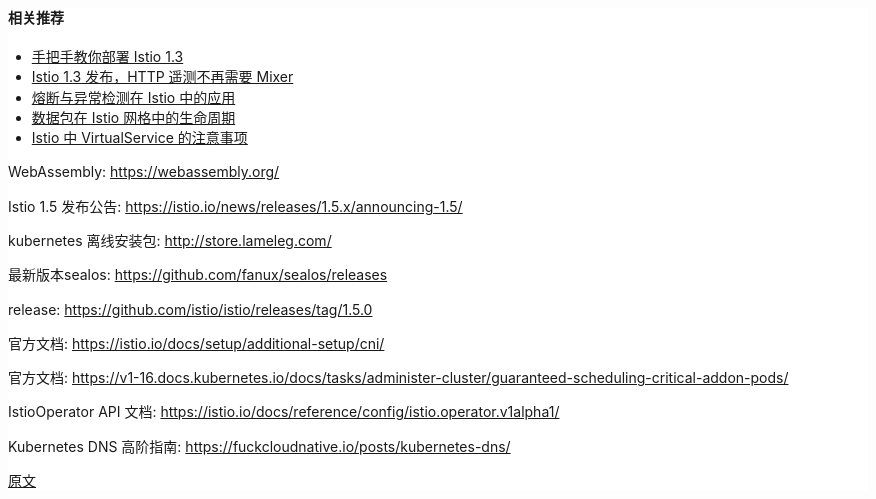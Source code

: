 #### 相关推荐

- [手把手教你部署 Istio 1.3](/posts/istio-1.3-tour/)
- [Istio 1.3 发布，HTTP 遥测不再需要 Mixer](/posts/istio-1.3/)
- [熔断与异常检测在 Istio 中的应用](/posts/circuit_breaking-and-outlier-detection-in-istio/)
- [数据包在 Istio 网格中的生命周期](/posts/life-of-a-packet-through-istio/)
- [Istio 中 VirtualService 的注意事项](/posts/conflictingvirtualservicehost/)


WebAssembly: https://webassembly.org/

Istio 1.5 发布公告: https://istio.io/news/releases/1.5.x/announcing-1.5/

kubernetes 离线安装包: http://store.lameleg.com/

最新版本sealos: https://github.com/fanux/sealos/releases

release: https://github.com/istio/istio/releases/tag/1.5.0

官方文档: https://istio.io/docs/setup/additional-setup/cni/

官方文档: https://v1-16.docs.kubernetes.io/docs/tasks/administer-cluster/guaranteed-scheduling-critical-addon-pods/

IstioOperator API 文档: https://istio.io/docs/reference/config/istio.operator.v1alpha1/

Kubernetes DNS 高阶指南: https://fuckcloudnative.io/posts/kubernetes-dns/


[原文](https://fuckcloudnative.io/posts/istio-deploy/)